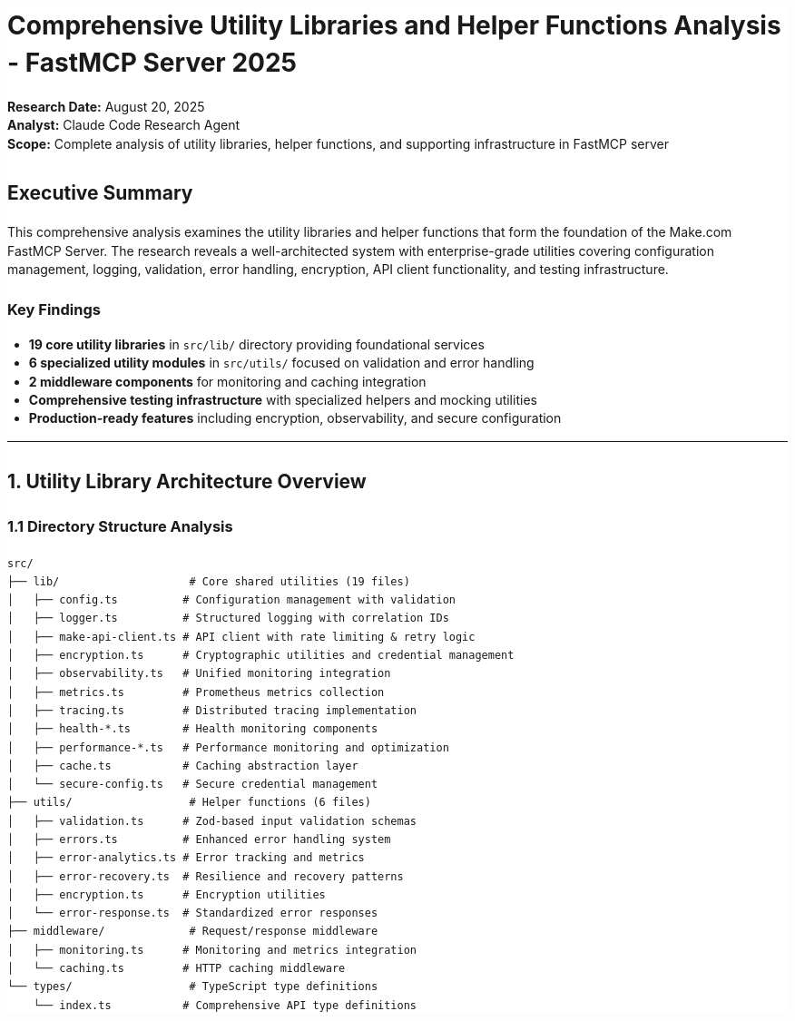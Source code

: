 # Comprehensive Utility Libraries and Helper Functions Analysis - FastMCP Server 2025

**Research Date:** August 20, 2025  
**Analyst:** Claude Code Research Agent  
**Scope:** Complete analysis of utility libraries, helper functions, and supporting infrastructure in FastMCP server

## Executive Summary

This comprehensive analysis examines the utility libraries and helper functions that form the foundation of the Make.com FastMCP Server. The research reveals a well-architected system with enterprise-grade utilities covering configuration management, logging, validation, error handling, encryption, API client functionality, and testing infrastructure.

### Key Findings

- **19 core utility libraries** in `src/lib/` directory providing foundational services
- **6 specialized utility modules** in `src/utils/` focused on validation and error handling
- **2 middleware components** for monitoring and caching integration
- **Comprehensive testing infrastructure** with specialized helpers and mocking utilities
- **Production-ready features** including encryption, observability, and secure configuration

---

## 1. Utility Library Architecture Overview

### 1.1 Directory Structure Analysis

```
src/
├── lib/                    # Core shared utilities (19 files)
│   ├── config.ts          # Configuration management with validation
│   ├── logger.ts          # Structured logging with correlation IDs
│   ├── make-api-client.ts # API client with rate limiting & retry logic
│   ├── encryption.ts      # Cryptographic utilities and credential management
│   ├── observability.ts   # Unified monitoring integration
│   ├── metrics.ts         # Prometheus metrics collection
│   ├── tracing.ts         # Distributed tracing implementation
│   ├── health-*.ts        # Health monitoring components
│   ├── performance-*.ts   # Performance monitoring and optimization
│   ├── cache.ts           # Caching abstraction layer
│   └── secure-config.ts   # Secure credential management
├── utils/                  # Helper functions (6 files)
│   ├── validation.ts      # Zod-based input validation schemas
│   ├── errors.ts          # Enhanced error handling system
│   ├── error-analytics.ts # Error tracking and metrics
│   ├── error-recovery.ts  # Resilience and recovery patterns
│   ├── encryption.ts      # Encryption utilities
│   └── error-response.ts  # Standardized error responses
├── middleware/             # Request/response middleware
│   ├── monitoring.ts      # Monitoring and metrics integration
│   └── caching.ts         # HTTP caching middleware
└── types/                  # TypeScript type definitions
    └── index.ts           # Comprehensive API type definitions
```
